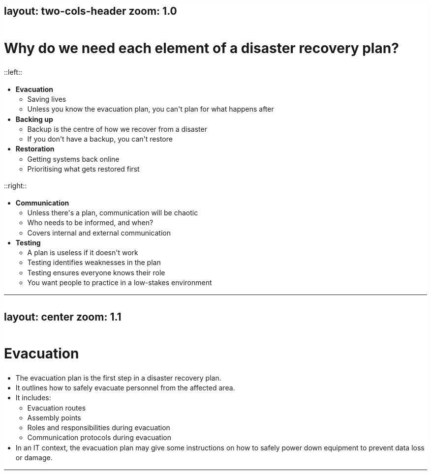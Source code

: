 layout: two-cols-header
zoom: 1.0
---

# Why do we need each element of a disaster recovery plan?

::left::
<v-clicks depth="2">

- **Evacuation**
    - Saving lives
    - Unless you know the evacuation plan, you can't plan for what happens after
- **Backing up**
    - Backup is the centre of how we recover from a disaster
    - If you don't have a backup, you can't restore
- **Restoration**
    - Getting systems back online
    - Prioritising what gets restored first

</v-clicks>

::right::

<v-clicks depth="2">

- **Communication**
    - Unless there's a plan, communication will be chaotic
    - Who needs to be informed, and when?
    - Covers internal and external communication
- **Testing**
    - A plan is useless if it doesn't work
    - Testing identifies weaknesses in the plan
    - Testing ensures everyone knows their role
    - You want people to practice in a low-stakes environment

</v-clicks>

---
layout: center
zoom: 1.1
---

# Evacuation

- The evacuation plan is the first step in a disaster recovery plan.
- It outlines how to safely evacuate personnel from the affected area.
- It includes:
    - Evacuation routes
    - Assembly points
    - Roles and responsibilities during evacuation
    - Communication protocols during evacuation
- In an IT context, the evacuation plan may give some instructions on how to safely power down equipment to prevent data loss or damage.

---